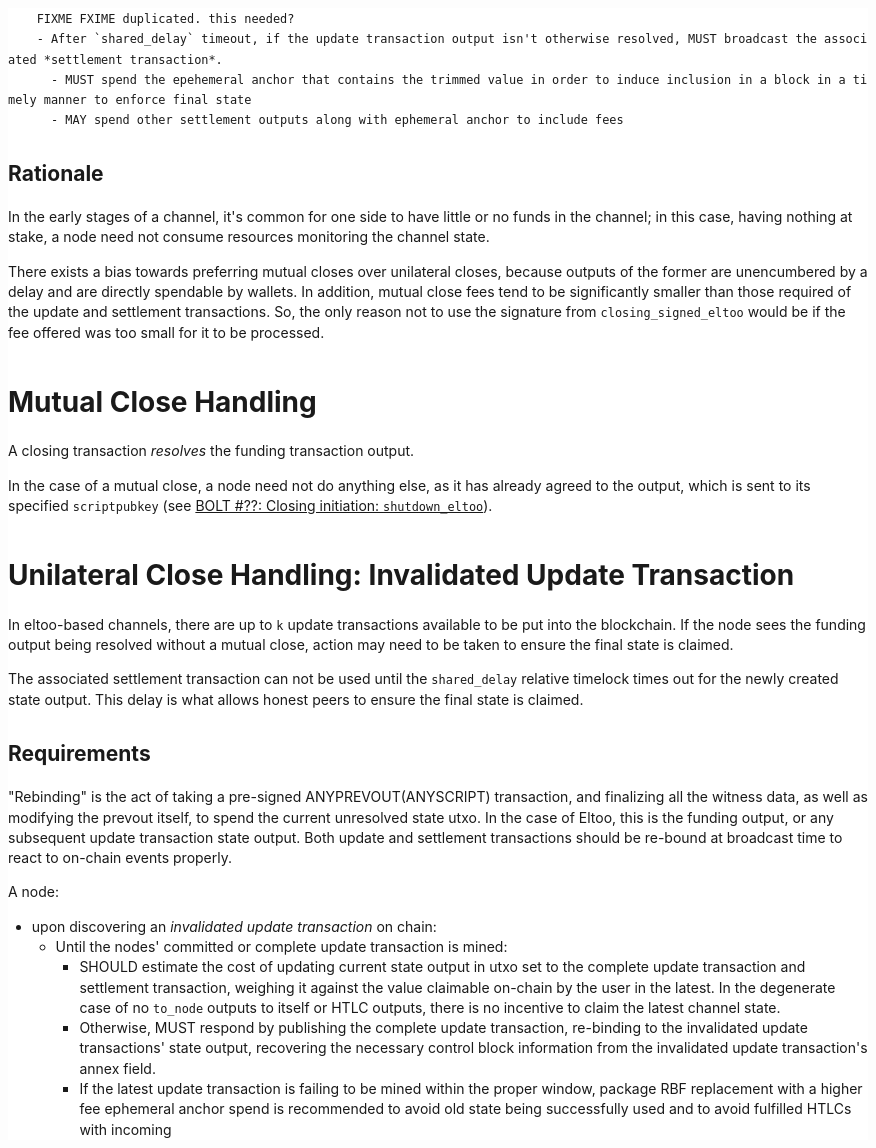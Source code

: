         FIXME FXIME duplicated. this needed?
        - After `shared_delay` timeout, if the update transaction output isn't otherwise resolved, MUST broadcast the associated *settlement transaction*.
          - MUST spend the epehemeral anchor that contains the trimmed value in order to induce inclusion in a block in a timely manner to enforce final state
          - MAY spend other settlement outputs along with ephemeral anchor to include fees

## Rationale

In the early stages of a channel, it's common for one side to have
little or no funds in the channel; in this case, having nothing at stake, a node
need not consume resources monitoring the channel state.

There exists a bias towards preferring mutual closes over unilateral closes,
because outputs of the former are unencumbered by a delay and are directly
spendable by wallets. In addition, mutual close fees tend to be significantly smaller
than those required of the update and settlement transactions.
So, the only reason not to use the signature from `closing_signed_eltoo` would be if the fee
offered was too small for it to be processed.

# Mutual Close Handling

A closing transaction *resolves* the funding transaction output.

In the case of a mutual close, a node need not do anything else, as it has
already agreed to the output, which is sent to its specified `scriptpubkey` (see
[BOLT #??: Closing initiation: `shutdown_eltoo`](XX-eltoo-peer-protocol.md#closing-initiation-shutdown)).

# Unilateral Close Handling: Invalidated Update Transaction

In eltoo-based channels, there are up to `k` update transactions available
to be put into the blockchain. If the node sees the funding output
being resolved without a mutual close, action may need to be taken to ensure
the final state is claimed.

The associated settlement transaction can not be used until the `shared_delay`
relative timelock times out for the newly created state output. This delay
is what allows honest peers to ensure the final state is claimed.

## Requirements

"Rebinding" is the act of taking a pre-signed ANYPREVOUT(ANYSCRIPT) transaction,
and finalizing all the witness data, as well as modifying the prevout itself,
to spend the current unresolved state utxo. In the case of Eltoo,
this is the funding output, or any subsequent update transaction state output.
Both update and settlement transactions should be re-bound at broadcast time
to react to on-chain events properly.

A node:
  - upon discovering an *invalidated update transaction* on chain:
    - Until the nodes' committed or complete update transaction is mined:
      - SHOULD estimate the cost of updating current state output in utxo set to the complete update transaction
        and settlement transaction, weighing it against the value claimable on-chain by the user in the latest.
        In the degenerate case of no `to_node` outputs to itself or HTLC outputs, there is no incentive
        to claim the latest channel state.
      - Otherwise, MUST respond by publishing the complete update transaction, re-binding
        to the invalidated update transactions' state output, recovering the necessary
        control block information from the invalidated update transaction's annex field.
      - If the latest update transaction is failing to be mined within the proper window,
        package RBF replacement with a higher fee ephemeral anchor spend is recommended
        to avoid old state being successfully used and to avoid fulfilled HTLCs with incoming